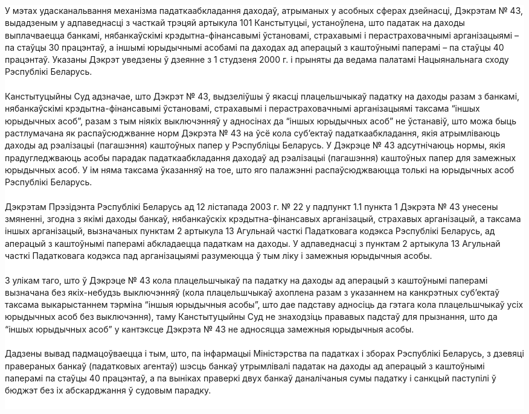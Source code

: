 </div>
<div data-align="justify">
У мэтах удасканальвання механізма падаткаабкладання даходаў, атрыманых у асобных сферах дзейнасці, Дэкрэтам № 43, выдадзеным у адпаведнасці з часткай трэцяй артыкула 101 Канстытуцыі, устаноўлена, што падатак на даходы выплачваецца банкамі, нябанкаўскімі крэдытна-фінансавымі ўстановамі, страхавымі і перастраховачнымі арганізацыямі – па стаўцы 30 працэнтаў, а іншымі юрыдычнымі асобамі па даходах ад аперацый з каштоўнымі паперамі – па стаўцы 40 працэнтаў. Указаны Дэкрэт уведзены ў дзеянне з 1 студзеня 2000 г. і прыняты да ведама палатамі Нацыянальнага сходу Рэспублікі Беларусь.
</div>
<div data-align="justify">
 
</div>
<div data-align="justify">
Канстытуцыйны Суд адзначае, што Дэкрэт № 43, выдзеліўшы ў якасці плацельшчыкаў падатку на даходы разам з банкамі, нябанкаўскімі крэдытна-фінансавымі ўстановамі, страхавымі і перастраховачнымі арганізацыямі таксама “іншых юрыдычных асоб”, разам з тым ніякіх выключэнняў у адносінах да “іншых юрыдычных асоб” не ўстанавіў, што можа быць растлумачана як распаўсюджванне норм Дэкрэта № 43 на ўсё кола суб’ектаў падаткаабкладання, якія атрымліваюць даходы ад рэалізацыі (пагашэння) каштоўных папер у Рэспубліцы Беларусь. У Дэкрэце № 43 адсутнічаюць нормы, якія прадугледжваюць асобы парадак падаткаабкладання даходаў ад рэалізацыі (пагашэння) каштоўных папер для замежных юрыдычных асоб. У ім няма таксама ўказанняў на тое, што яго палажэнні распаўсюджваюцца толькі на юрыдычных асоб Рэспублікі Беларусь.
</div>
<div data-align="justify">
 
</div>
<div data-align="justify">
Дэкрэтам Прэзідэнта Рэспублікі Беларусь ад 12 лістапада 2003 г. № 22 у падпункт 1.1 пункта 1 Дэкрэта № 43 унесены змяненні, згодна з якімі даходы банкаў, нябанкаўскіх крэдытна-фінансавых арганізацый, страхавых арганізацый, а таксама іншых арганізацый, вызначаных пунктам 2 артыкула 13 Агульнай часткі Падатковага кодэкса Рэспублікі Беларусь, ад аперацый з каштоўнымі паперамі абкладаецца падаткам на даходы. У адпаведнасці з пунктам 2 артыкула 13 Агульнай часткі Падатковага кодэкса пад арганізацыямі разумеюцца ў тым ліку і замежныя юрыдычныя асобы.
</div>
<div data-align="justify">
 
</div>
<div data-align="justify">
З улікам таго, што ў Дэкрэце № 43 кола плацельшчыкаў па падатку на даходы ад аперацый з каштоўнымі паперамі вызначана без якіх-небудзь выключэнняў (кола плацельшчыкаў ахоплена разам з указаннем на канкрэтных суб’ектаў таксама выкарыстаннем тэрміна “іншыя юрыдычныя асобы”, што дае падставу адносіць да гэтага кола плацельшчыкаў усіх юрыдычных асоб без выключэння), таму Канстытуцыйны Суд не знаходзіць прававых падстаў для прызнання, што да “іншых юрыдычных асоб” у кантэксце Дэкрэта № 43 не адносяцца замежныя юрыдычныя асобы.
</div>
<div data-align="justify">
 
</div>
<div data-align="justify">
Дадзены вывад падмацоўваецца і тым, што, па інфармацыі Міністэрства па падатках і зборах Рэспублікі Беларусь, з дзевяці правераных банкаў (падатковых агентаў) шэсць банкаў утрымлівалі падатак на даходы ад аперацый з каштоўнымі паперамі па стаўцы 40 працэнтаў, а па выніках праверкі двух банкаў даналічаныя сумы падатку і санкцый паступілі ў бюджэт без іх абскарджання ў судовым парадку.
</div>
<div data-align="justify">
 